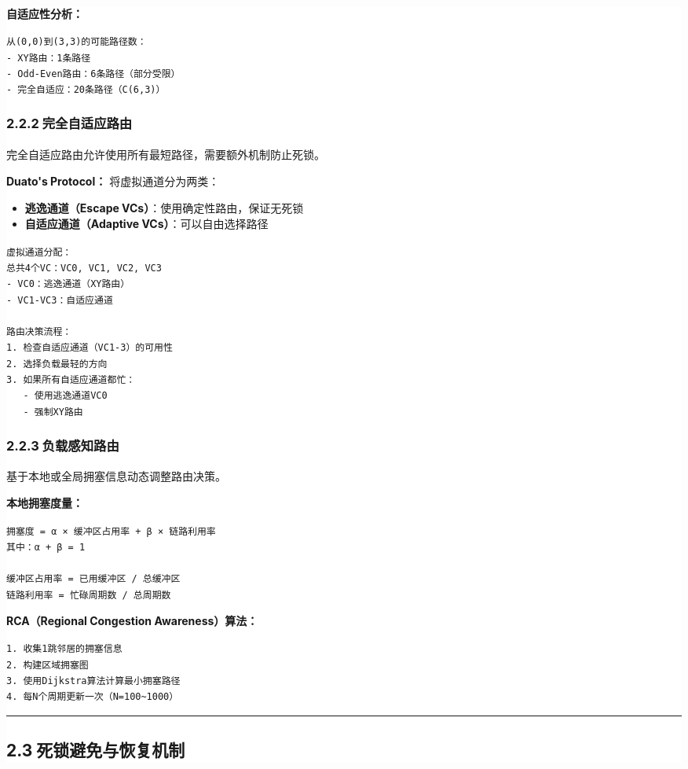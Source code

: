 **自适应性分析：**
```
从(0,0)到(3,3)的可能路径数：
- XY路由：1条路径
- Odd-Even路由：6条路径（部分受限）
- 完全自适应：20条路径（C(6,3)）
```

### 2.2.2 完全自适应路由

完全自适应路由允许使用所有最短路径，需要额外机制防止死锁。

**Duato's Protocol：**
将虚拟通道分为两类：
- **逃逸通道（Escape VCs）**：使用确定性路由，保证无死锁
- **自适应通道（Adaptive VCs）**：可以自由选择路径

```
虚拟通道分配：
总共4个VC：VC0, VC1, VC2, VC3
- VC0：逃逸通道（XY路由）
- VC1-VC3：自适应通道

路由决策流程：
1. 检查自适应通道（VC1-3）的可用性
2. 选择负载最轻的方向
3. 如果所有自适应通道都忙：
   - 使用逃逸通道VC0
   - 强制XY路由
```

### 2.2.3 负载感知路由

基于本地或全局拥塞信息动态调整路由决策。

**本地拥塞度量：**
```
拥塞度 = α × 缓冲区占用率 + β × 链路利用率
其中：α + β = 1

缓冲区占用率 = 已用缓冲区 / 总缓冲区
链路利用率 = 忙碌周期数 / 总周期数
```

**RCA（Regional Congestion Awareness）算法：**
```
1. 收集1跳邻居的拥塞信息
2. 构建区域拥塞图
3. 使用Dijkstra算法计算最小拥塞路径
4. 每N个周期更新一次（N=100~1000）
```

---

## 2.3 死锁避免与恢复机制
